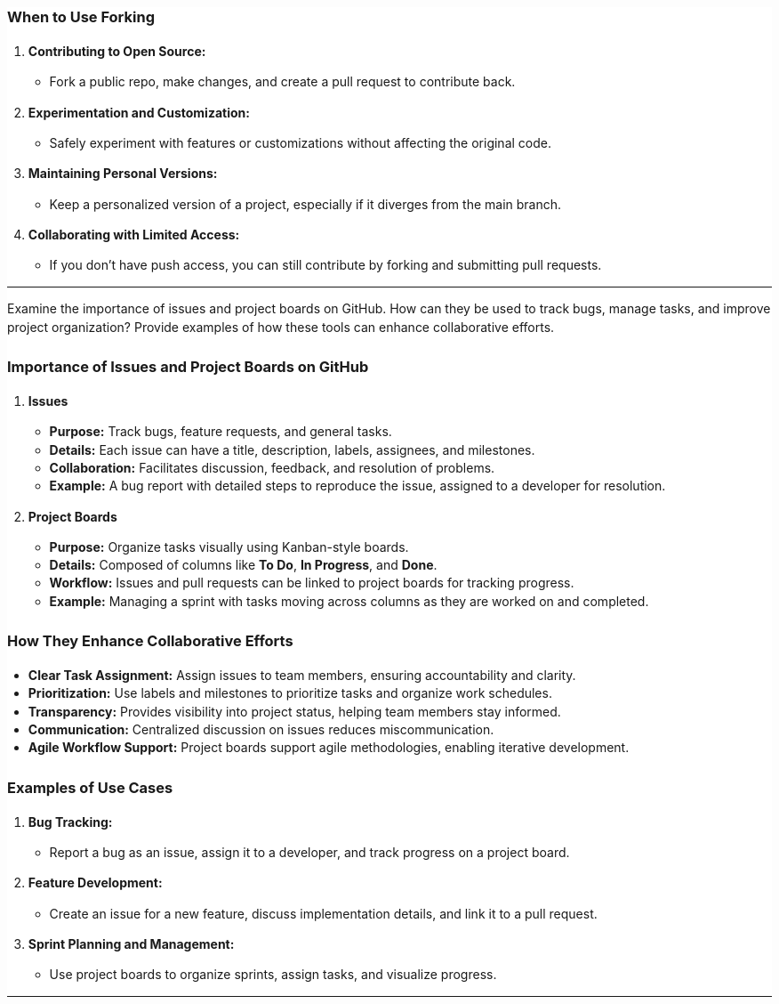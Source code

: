 
### When to Use Forking  
1. **Contributing to Open Source:**  
   - Fork a public repo, make changes, and create a pull request to contribute back.  

2. **Experimentation and Customization:**  
   - Safely experiment with features or customizations without affecting the original code.  

3. **Maintaining Personal Versions:**  
   - Keep a personalized version of a project, especially if it diverges from the main branch.  

4. **Collaborating with Limited Access:**  
   - If you don’t have push access, you can still contribute by forking and submitting pull requests.  

---

Examine the importance of issues and project boards on GitHub. How can they be used to track bugs, manage tasks, and improve project organization? Provide examples of how these tools can enhance collaborative efforts.

### Importance of Issues and Project Boards on GitHub  

1. **Issues**  
   - **Purpose:** Track bugs, feature requests, and general tasks.  
   - **Details:** Each issue can have a title, description, labels, assignees, and milestones.  
   - **Collaboration:** Facilitates discussion, feedback, and resolution of problems.  
   - **Example:** A bug report with detailed steps to reproduce the issue, assigned to a developer for resolution.  

2. **Project Boards**  
   - **Purpose:** Organize tasks visually using Kanban-style boards.  
   - **Details:** Composed of columns like **To Do**, **In Progress**, and **Done**.  
   - **Workflow:** Issues and pull requests can be linked to project boards for tracking progress.  
   - **Example:** Managing a sprint with tasks moving across columns as they are worked on and completed.  


### How They Enhance Collaborative Efforts  

- **Clear Task Assignment:** Assign issues to team members, ensuring accountability and clarity.  
- **Prioritization:** Use labels and milestones to prioritize tasks and organize work schedules.  
- **Transparency:** Provides visibility into project status, helping team members stay informed.  
- **Communication:** Centralized discussion on issues reduces miscommunication.  
- **Agile Workflow Support:** Project boards support agile methodologies, enabling iterative development.  


### Examples of Use Cases  

1. **Bug Tracking:**  
   - Report a bug as an issue, assign it to a developer, and track progress on a project board.  

2. **Feature Development:**  
   - Create an issue for a new feature, discuss implementation details, and link it to a pull request.  

3. **Sprint Planning and Management:**  
   - Use project boards to organize sprints, assign tasks, and visualize progress.  

---